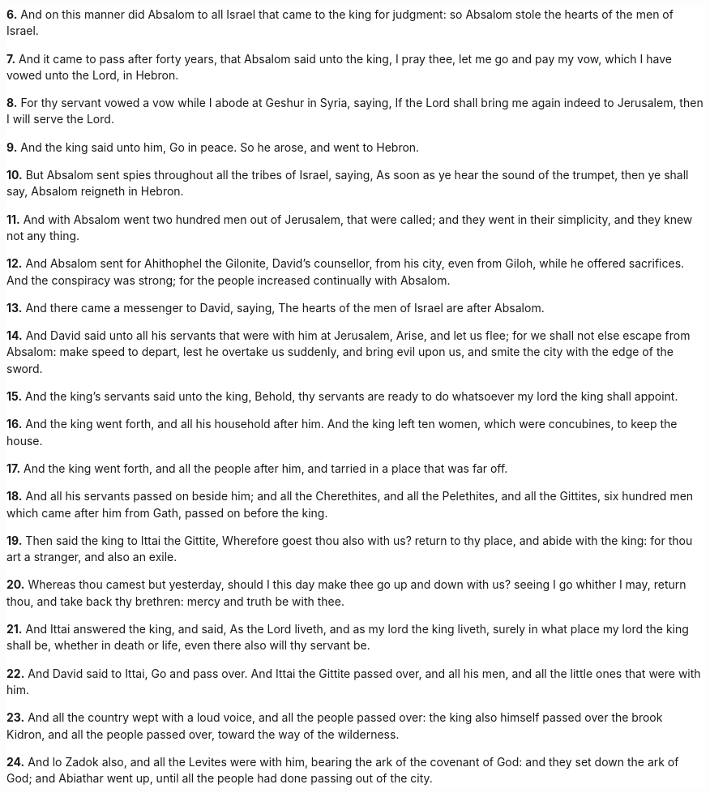 **6.** And on this manner did Absalom to all Israel that came to the king for judgment: so Absalom stole the hearts of the men of Israel. 

**7.** And it came to pass after forty years, that Absalom said unto the king, I pray thee, let me go and pay my vow, which I have vowed unto the Lord, in Hebron. 

**8.** For thy servant vowed a vow while I abode at Geshur in Syria, saying, If the Lord shall bring me again indeed to Jerusalem, then I will serve the Lord. 

**9.** And the king said unto him, Go in peace. So he arose, and went to Hebron. 

**10.** But Absalom sent spies throughout all the tribes of Israel, saying, As soon as ye hear the sound of the trumpet, then ye shall say, Absalom reigneth in Hebron. 

**11.** And with Absalom went two hundred men out of Jerusalem, that were called; and they went in their simplicity, and they knew not any thing. 

**12.** And Absalom sent for Ahithophel the Gilonite, David’s counsellor, from his city, even from Giloh, while he offered sacrifices. And the conspiracy was strong; for the people increased continually with Absalom. 

**13.** And there came a messenger to David, saying, The hearts of the men of Israel are after Absalom. 

**14.** And David said unto all his servants that were with him at Jerusalem, Arise, and let us flee; for we shall not else escape from Absalom: make speed to depart, lest he overtake us suddenly, and bring evil upon us, and smite the city with the edge of the sword. 

**15.** And the king’s servants said unto the king, Behold, thy servants are ready to do whatsoever my lord the king shall appoint. 

**16.** And the king went forth, and all his household after him. And the king left ten women, which were concubines, to keep the house. 

**17.** And the king went forth, and all the people after him, and tarried in a place that was far off. 

**18.** And all his servants passed on beside him; and all the Cherethites, and all the Pelethites, and all the Gittites, six hundred men which came after him from Gath, passed on before the king. 

**19.** Then said the king to Ittai the Gittite, Wherefore goest thou also with us? return to thy place, and abide with the king: for thou art a stranger, and also an exile. 

**20.** Whereas thou camest but yesterday, should I this day make thee go up and down with us? seeing I go whither I may, return thou, and take back thy brethren: mercy and truth be with thee. 

**21.** And Ittai answered the king, and said, As the Lord liveth, and as my lord the king liveth, surely in what place my lord the king shall be, whether in death or life, even there also will thy servant be. 

**22.** And David said to Ittai, Go and pass over. And Ittai the Gittite passed over, and all his men, and all the little ones that were with him. 

**23.** And all the country wept with a loud voice, and all the people passed over: the king also himself passed over the brook Kidron, and all the people passed over, toward the way of the wilderness. 

**24.** And lo Zadok also, and all the Levites were with him, bearing the ark of the covenant of God: and they set down the ark of God; and Abiathar went up, until all the people had done passing out of the city. 
